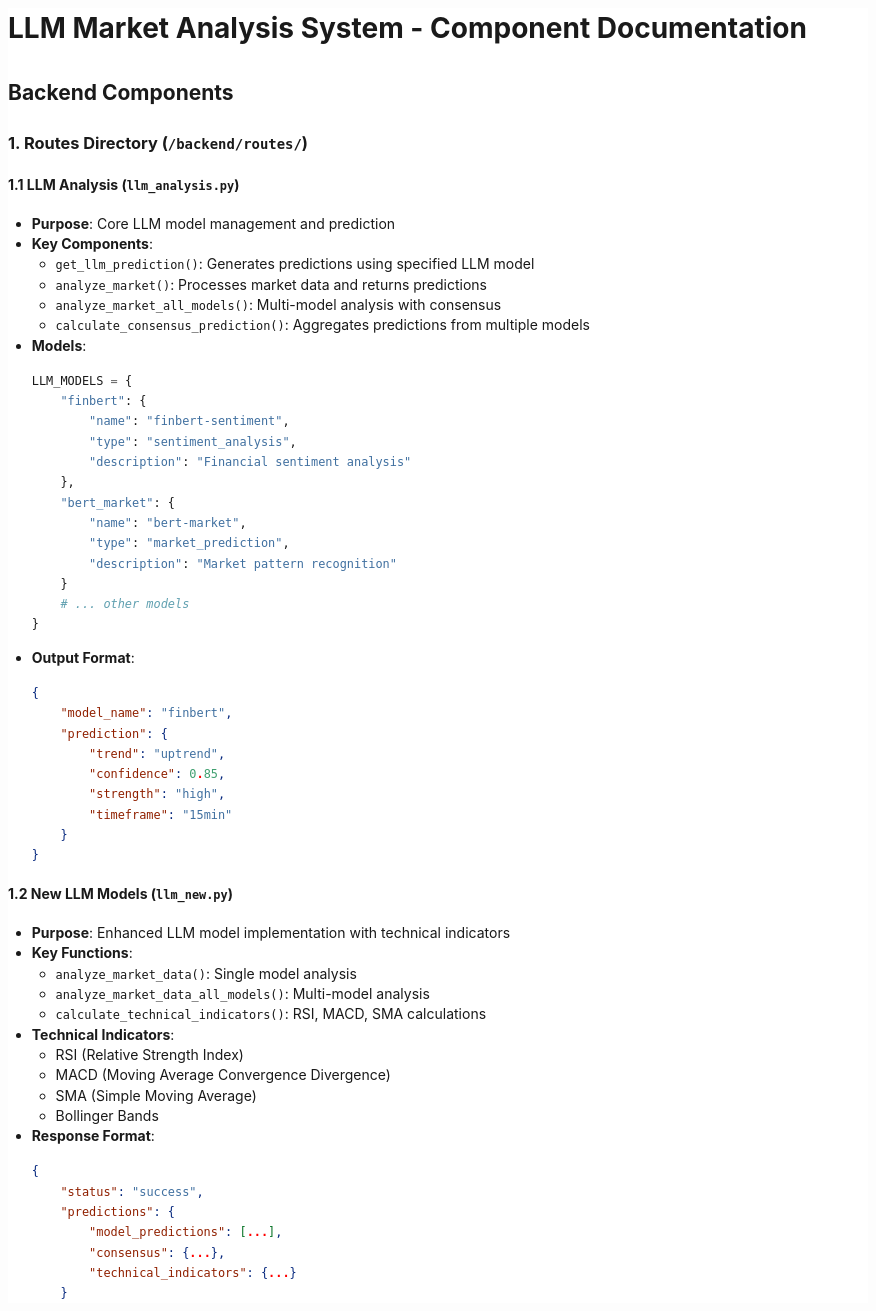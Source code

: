 # LLM Market Analysis System - Component Documentation

## Backend Components

### 1. Routes Directory (`/backend/routes/`)

#### 1.1 LLM Analysis (`llm_analysis.py`)
- **Purpose**: Core LLM model management and prediction
- **Key Components**:
  - `get_llm_prediction()`: Generates predictions using specified LLM model
  - `analyze_market()`: Processes market data and returns predictions
  - `analyze_market_all_models()`: Multi-model analysis with consensus
  - `calculate_consensus_prediction()`: Aggregates predictions from multiple models
- **Models**:
  ```python
  LLM_MODELS = {
      "finbert": {
          "name": "finbert-sentiment",
          "type": "sentiment_analysis",
          "description": "Financial sentiment analysis"
      },
      "bert_market": {
          "name": "bert-market",
          "type": "market_prediction",
          "description": "Market pattern recognition"
      }
      # ... other models
  }
  ```
- **Output Format**:
  ```json
  {
      "model_name": "finbert",
      "prediction": {
          "trend": "uptrend",
          "confidence": 0.85,
          "strength": "high",
          "timeframe": "15min"
      }
  }
  ```

#### 1.2 New LLM Models (`llm_new.py`)
- **Purpose**: Enhanced LLM model implementation with technical indicators
- **Key Functions**:
  - `analyze_market_data()`: Single model analysis
  - `analyze_market_data_all_models()`: Multi-model analysis
  - `calculate_technical_indicators()`: RSI, MACD, SMA calculations
- **Technical Indicators**:
  - RSI (Relative Strength Index)
  - MACD (Moving Average Convergence Divergence)
  - SMA (Simple Moving Average)
  - Bollinger Bands
- **Response Format**:
  ```json
  {
      "status": "success",
      "predictions": {
          "model_predictions": [...],
          "consensus": {...},
          "technical_indicators": {...}
      }
  ```